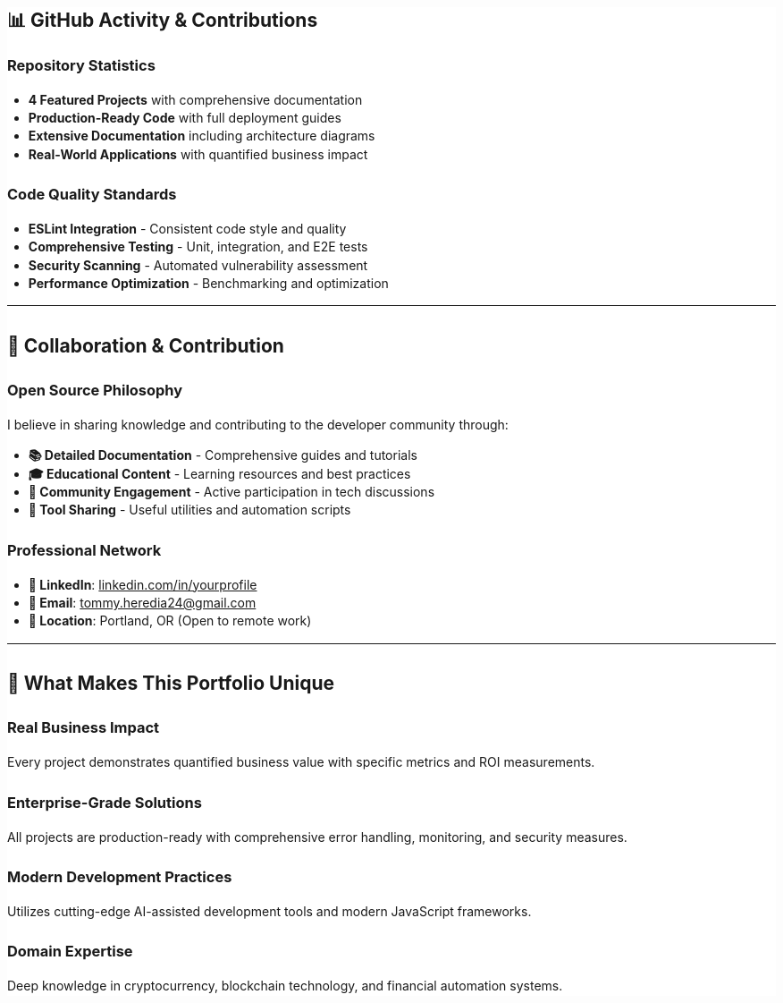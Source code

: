 
## 📊 GitHub Activity & Contributions

### **Repository Statistics**
- **4 Featured Projects** with comprehensive documentation
- **Production-Ready Code** with full deployment guides
- **Extensive Documentation** including architecture diagrams
- **Real-World Applications** with quantified business impact

### **Code Quality Standards**
- **ESLint Integration** - Consistent code style and quality
- **Comprehensive Testing** - Unit, integration, and E2E tests
- **Security Scanning** - Automated vulnerability assessment
- **Performance Optimization** - Benchmarking and optimization

---

## 🤝 Collaboration & Contribution

### **Open Source Philosophy**
I believe in sharing knowledge and contributing to the developer community through:

- **📚 Detailed Documentation** - Comprehensive guides and tutorials
- **🎓 Educational Content** - Learning resources and best practices
- **🤝 Community Engagement** - Active participation in tech discussions
- **🔧 Tool Sharing** - Useful utilities and automation scripts

### **Professional Network**
- **💼 LinkedIn**: [linkedin.com/in/yourprofile](https://linkedin.com/in/theredia24)
- **📧 Email**: tommy.heredia24@gmail.com
- **📍 Location**: Portland, OR (Open to remote work)

---

## 🎯 What Makes This Portfolio Unique

### **Real Business Impact**
Every project demonstrates quantified business value with specific metrics and ROI measurements.

### **Enterprise-Grade Solutions**
All projects are production-ready with comprehensive error handling, monitoring, and security measures.

### **Modern Development Practices**
Utilizes cutting-edge AI-assisted development tools and modern JavaScript frameworks.

### **Domain Expertise**
Deep knowledge in cryptocurrency, blockchain technology, and financial automation systems.
